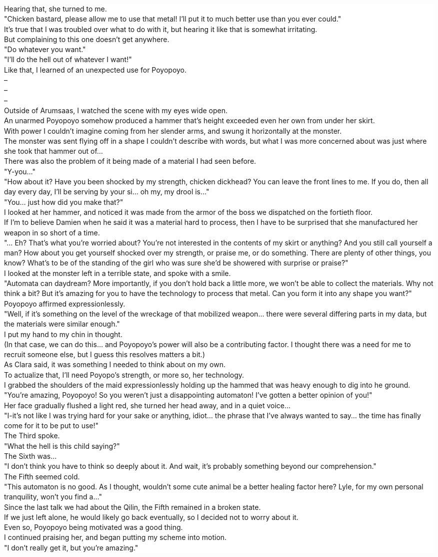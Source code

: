 Hearing that, she turned to me.<br/>
"Chicken bastard, please allow me to use that metal! I’ll put it to much better use than you ever could."<br/>
It’s true that I was troubled over what to do with it, but hearing it like that is somewhat irritating.<br/>
But complaining to this one doesn’t get anywhere.<br/>
"Do whatever you want."<br/>
"I’ll do the hell out of whatever I want!"<br/>
Like that, I learned of an unexpected use for Poyopoyo.<br/>
–<br/>
–<br/>
–<br/>
Outside of Arumsaas, I watched the scene with my eyes wide open.<br/>
An unarmed Poyopoyo somehow produced a hammer that’s height exceeded even her own from under her skirt.<br/>
With power I couldn’t imagine coming from her slender arms, and swung it horizontally at the monster.<br/>
The monster was sent flying off in a shape I couldn’t describe with words, but what I was more concerned about was just where she took that hammer out of…<br/>
There was also the problem of it being made of a material I had seen before.<br/>
"Y-you…"<br/>
"How about it? Have you been shocked by my strength, chicken dickhead? You can leave the front lines to me. If you do, then all day every day, I’ll be serving by your si… oh my, my drool is…"<br/>
"You… just how did you make that?"<br/>
I looked at her hammer, and noticed it was made from the armor of the boss we dispatched on the fortieth floor.<br/>
If I’m to believe Damien when he said it was a material hard to process, then I have to be surprised that she manufactured her weapon in so short of a time.<br/>
"… Eh? That’s what you’re worried about? You’re not interested in the contents of my skirt or anything? And you still call yourself a man? How about you get yourself shocked over my strength, or praise me, or do something. There are plenty of other things, you know? What’s to be of the standing of the girl who was sure she’d be showered with surprise or praise?"<br/>
I looked at the monster left in a terrible state, and spoke with a smile.<br/>
"Automata can daydream? More importantly, if you don’t hold back a little more, we won’t be able to collect the materials. Why not think a bit? But it’s amazing for you to have the technology to process that metal. Can you form it into any shape you want?"<br/>
Poyopoyo affirmed expressionlessly.<br/>
"Well, if it’s something on the level of the wreckage of that mobilized weapon… there were several differing parts in my data, but the materials were similar enough."<br/>
I put my hand to my chin in thought.<br/>
(In that case, we can do this… and Poyopoyo’s power will also be a contributing factor. I thought there was a need for me to recruit someone else, but I guess this resolves matters a bit.)<br/>
As Clara said, it was something I needed to think about on my own.<br/>
To actualize that, I’ll need Poyopo’s strength, or more so, her technology.<br/>
I grabbed the shoulders of the maid expressionlessly holding up the hammed that was heavy enough to dig into he ground.<br/>
"You’re amazing, Poyopoyo! So you weren’t just a disappointing automaton! I’ve gotten a better opinion of you!"<br/>
Her face gradually flushed a light red, she turned her head away, and in a quiet voice…<br/>
"I-it’s not like I was trying hard for your sake or anything, idiot… the phrase that I’ve always wanted to say… the time has finally come for it to be put to use!"<br/>
The Third spoke.<br/>
"What the hell is this child saying?"<br/>
The Sixth was…<br/>
"I don’t think you have to think so deeply about it. And wait, it’s probably something beyond our comprehension."<br/>
The Fifth seemed cold.<br/>
"This automaton is no good. As I thought, wouldn’t some cute animal be a better healing factor here? Lyle, for my own personal tranquility, won’t you find a…"<br/>
Since the last talk we had about the Qilin, the Fifth remained in a broken state.<br/>
If we just left alone, he would likely go back eventually, so I decided not to worry about it.<br/>
Even so, Poyopoyo being motivated was a good thing.<br/>
I continued praising her, and began putting my scheme into motion.<br/>
"I don’t really get it, but you’re amazing."<br/>